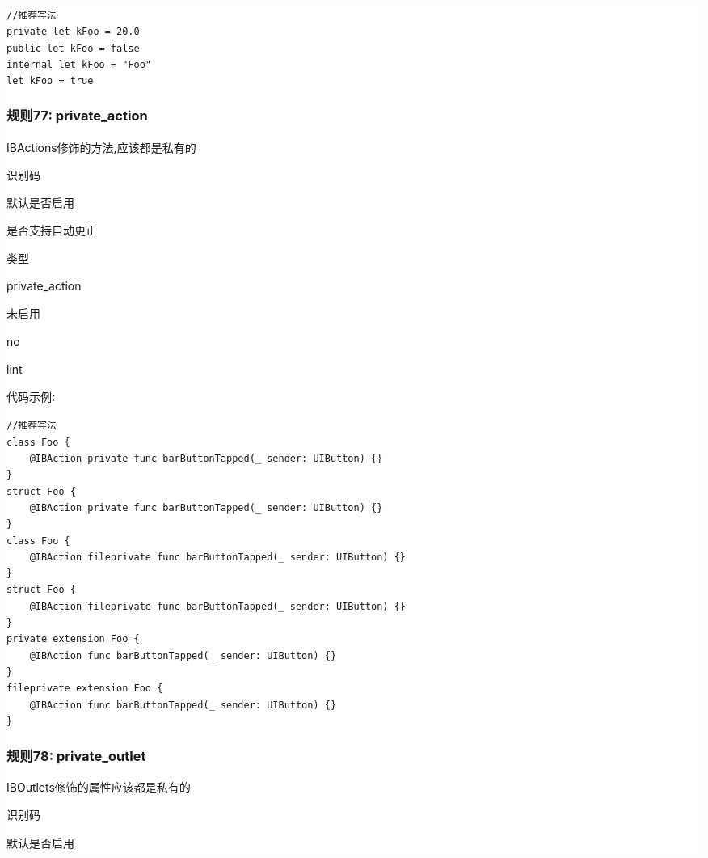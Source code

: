     //推荐写法
    private let kFoo = 20.0
    public let kFoo = false
    internal let kFoo = "Foo"
    let kFoo = true
    

### 规则77: private\_action

IBActions修饰的方法,应该都是私有的

识别码

默认是否启用

是否支持自动更正

类型

private\_action

未启用

no

lint

代码示例:

    //推荐写法
    class Foo {
        @IBAction private func barButtonTapped(_ sender: UIButton) {}
    }
    struct Foo {
        @IBAction private func barButtonTapped(_ sender: UIButton) {}
    }
    class Foo {
        @IBAction fileprivate func barButtonTapped(_ sender: UIButton) {}
    }
    struct Foo {
        @IBAction fileprivate func barButtonTapped(_ sender: UIButton) {}
    }
    private extension Foo {
        @IBAction func barButtonTapped(_ sender: UIButton) {}
    }
    fileprivate extension Foo {
        @IBAction func barButtonTapped(_ sender: UIButton) {}
    }
    

### 规则78: private\_outlet

IBOutlets修饰的属性应该都是私有的

识别码

默认是否启用
